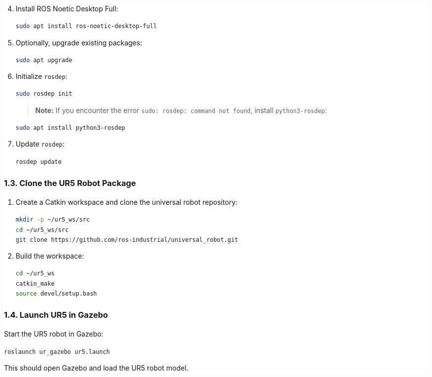 4. Install ROS Noetic Desktop Full:
   ```bash
   sudo apt install ros-noetic-desktop-full
   ```

5. Optionally, upgrade existing packages:
   ```bash
   sudo apt upgrade
   ```

6. Initialize `rosdep`:
   ```bash
   sudo rosdep init
   ```
   > **Note:** If you encounter the error `sudo: rosdep: command not found`, install `python3-rosdep`:
   ```bash
   sudo apt install python3-rosdep
   ```

7. Update `rosdep`:
   ```bash
   rosdep update
   ```

### 1.3. Clone the UR5 Robot Package

1. Create a Catkin workspace and clone the universal robot repository:
   ```bash
   mkdir -p ~/ur5_ws/src
   cd ~/ur5_ws/src
   git clone https://github.com/ros-industrial/universal_robot.git
   ```
   
2. Build the workspace:
   ```bash
   cd ~/ur5_ws
   catkin_make
   source devel/setup.bash
   ```

### 1.4. Launch UR5 in Gazebo

Start the UR5 robot in Gazebo:
```bash
roslaunch ur_gazebo ur5.launch
```
This should open Gazebo and load the UR5 robot model. 